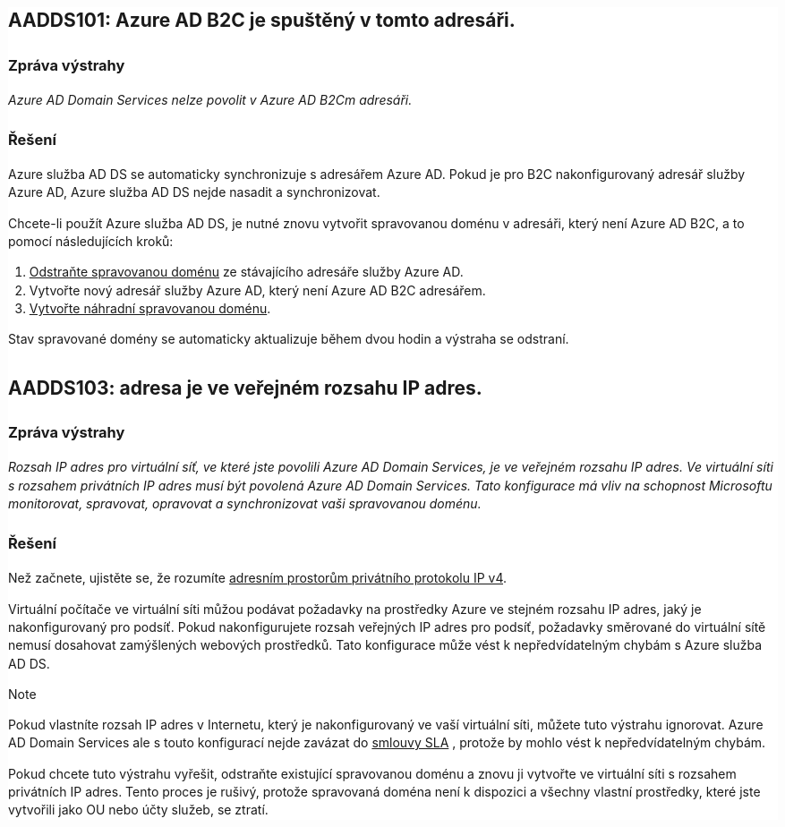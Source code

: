 ## <a name="aadds101-azure-ad-b2c-is-running-in-this-directory"></a>AADDS101: Azure AD B2C je spuštěný v tomto adresáři.

### <a name="alert-message"></a>Zpráva výstrahy

*Azure AD Domain Services nelze povolit v Azure AD B2Cm adresáři.*

### <a name="resolution"></a>Řešení

Azure služba AD DS se automaticky synchronizuje s adresářem Azure AD. Pokud je pro B2C nakonfigurovaný adresář služby Azure AD, Azure služba AD DS nejde nasadit a synchronizovat.

Chcete-li použít Azure služba AD DS, je nutné znovu vytvořit spravovanou doménu v adresáři, který není Azure AD B2C, a to pomocí následujících kroků:

1. [Odstraňte spravovanou doménu](delete-aadds.md) ze stávajícího adresáře služby Azure AD.
1. Vytvořte nový adresář služby Azure AD, který není Azure AD B2C adresářem.
1. [Vytvořte náhradní spravovanou doménu](tutorial-create-instance.md).

Stav spravované domény se automaticky aktualizuje během dvou hodin a výstraha se odstraní.

## <a name="aadds103-address-is-in-a-public-ip-range"></a>AADDS103: adresa je ve veřejném rozsahu IP adres.

### <a name="alert-message"></a>Zpráva výstrahy

*Rozsah IP adres pro virtuální síť, ve které jste povolili Azure AD Domain Services, je ve veřejném rozsahu IP adres. Ve virtuální síti s rozsahem privátních IP adres musí být povolená Azure AD Domain Services. Tato konfigurace má vliv na schopnost Microsoftu monitorovat, spravovat, opravovat a synchronizovat vaši spravovanou doménu.*

### <a name="resolution"></a>Řešení

Než začnete, ujistěte se, že rozumíte [adresním prostorům privátního protokolu IP v4](https://en.wikipedia.org/wiki/Private_network#Private_IPv4_address_spaces).

Virtuální počítače ve virtuální síti můžou podávat požadavky na prostředky Azure ve stejném rozsahu IP adres, jaký je nakonfigurovaný pro podsíť. Pokud nakonfigurujete rozsah veřejných IP adres pro podsíť, požadavky směrované do virtuální sítě nemusí dosahovat zamýšlených webových prostředků. Tato konfigurace může vést k nepředvídatelným chybám s Azure služba AD DS.

> [!NOTE]
> Pokud vlastníte rozsah IP adres v Internetu, který je nakonfigurovaný ve vaší virtuální síti, můžete tuto výstrahu ignorovat. Azure AD Domain Services ale s touto konfigurací nejde zavázat do [smlouvy SLA](https://azure.microsoft.com/support/legal/sla/active-directory-ds/v1_0/) , protože by mohlo vést k nepředvídatelným chybám.

Pokud chcete tuto výstrahu vyřešit, odstraňte existující spravovanou doménu a znovu ji vytvořte ve virtuální síti s rozsahem privátních IP adres. Tento proces je rušivý, protože spravovaná doména není k dispozici a všechny vlastní prostředky, které jste vytvořili jako OU nebo účty služeb, se ztratí.


[azure-support]: ../active-directory/fundamentals/active-directory-troubleshooting-support-howto.md
